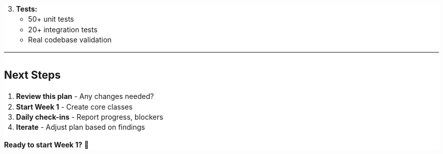 3. **Tests:**
   - 50+ unit tests
   - 20+ integration tests
   - Real codebase validation

---

## Next Steps

1. **Review this plan** - Any changes needed?
2. **Start Week 1** - Create core classes
3. **Daily check-ins** - Report progress, blockers
4. **Iterate** - Adjust plan based on findings

**Ready to start Week 1?** 🚀
